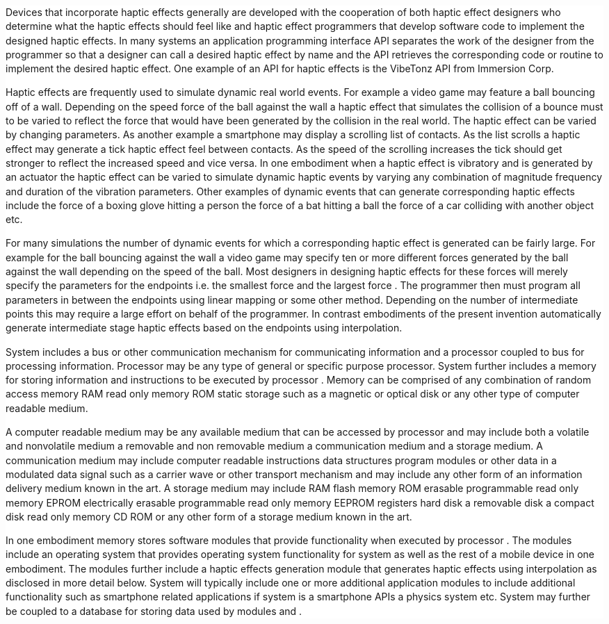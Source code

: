 Devices that incorporate haptic effects generally are developed with the cooperation of both haptic effect designers who determine what the haptic effects should feel like and haptic effect programmers that develop software code to implement the designed haptic effects. In many systems an application programming interface API separates the work of the designer from the programmer so that a designer can call a desired haptic effect by name and the API retrieves the corresponding code or routine to implement the desired haptic effect. One example of an API for haptic effects is the VibeTonz API from Immersion Corp.

Haptic effects are frequently used to simulate dynamic real world events. For example a video game may feature a ball bouncing off of a wall. Depending on the speed force of the ball against the wall a haptic effect that simulates the collision of a bounce must to be varied to reflect the force that would have been generated by the collision in the real world. The haptic effect can be varied by changing parameters. As another example a smartphone may display a scrolling list of contacts. As the list scrolls a haptic effect may generate a tick haptic effect feel between contacts. As the speed of the scrolling increases the tick should get stronger to reflect the increased speed and vice versa. In one embodiment when a haptic effect is vibratory and is generated by an actuator the haptic effect can be varied to simulate dynamic haptic events by varying any combination of magnitude frequency and duration of the vibration parameters. Other examples of dynamic events that can generate corresponding haptic effects include the force of a boxing glove hitting a person the force of a bat hitting a ball the force of a car colliding with another object etc.

For many simulations the number of dynamic events for which a corresponding haptic effect is generated can be fairly large. For example for the ball bouncing against the wall a video game may specify ten or more different forces generated by the ball against the wall depending on the speed of the ball. Most designers in designing haptic effects for these forces will merely specify the parameters for the endpoints i.e. the smallest force and the largest force . The programmer then must program all parameters in between the endpoints using linear mapping or some other method. Depending on the number of intermediate points this may require a large effort on behalf of the programmer. In contrast embodiments of the present invention automatically generate intermediate stage haptic effects based on the endpoints using interpolation.

System includes a bus or other communication mechanism for communicating information and a processor coupled to bus for processing information. Processor may be any type of general or specific purpose processor. System further includes a memory for storing information and instructions to be executed by processor . Memory can be comprised of any combination of random access memory RAM read only memory ROM static storage such as a magnetic or optical disk or any other type of computer readable medium.

A computer readable medium may be any available medium that can be accessed by processor and may include both a volatile and nonvolatile medium a removable and non removable medium a communication medium and a storage medium. A communication medium may include computer readable instructions data structures program modules or other data in a modulated data signal such as a carrier wave or other transport mechanism and may include any other form of an information delivery medium known in the art. A storage medium may include RAM flash memory ROM erasable programmable read only memory EPROM electrically erasable programmable read only memory EEPROM registers hard disk a removable disk a compact disk read only memory CD ROM or any other form of a storage medium known in the art.

In one embodiment memory stores software modules that provide functionality when executed by processor . The modules include an operating system that provides operating system functionality for system as well as the rest of a mobile device in one embodiment. The modules further include a haptic effects generation module that generates haptic effects using interpolation as disclosed in more detail below. System will typically include one or more additional application modules to include additional functionality such as smartphone related applications if system is a smartphone APIs a physics system etc. System may further be coupled to a database for storing data used by modules and .
